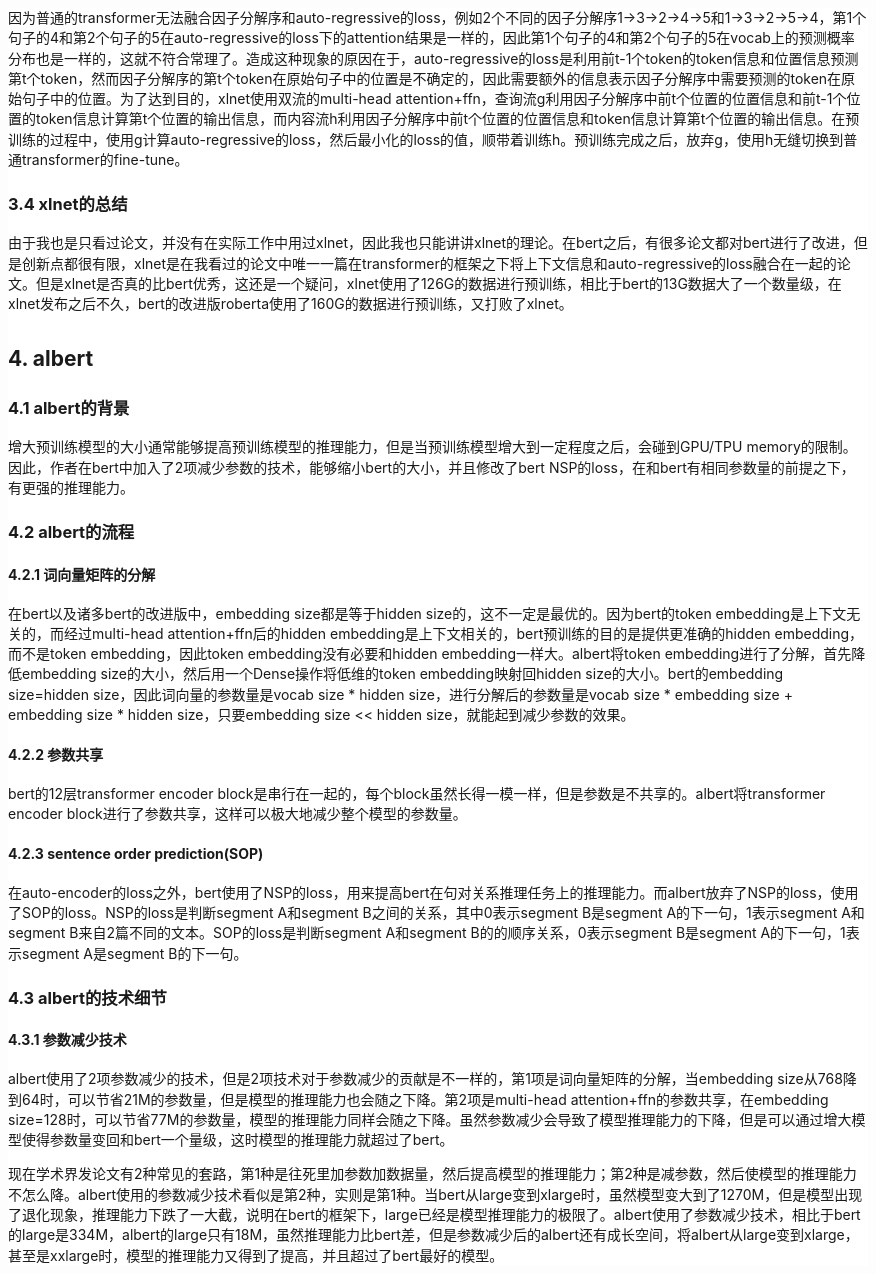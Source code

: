 因为普通的transformer无法融合因子分解序和auto-regressive的loss，例如2个不同的因子分解序1->3->2->4->5和1->3->2->5->4，第1个句子的4和第2个句子的5在auto-regressive的loss下的attention结果是一样的，因此第1个句子的4和第2个句子的5在vocab上的预测概率分布也是一样的，这就不符合常理了。造成这种现象的原因在于，auto-regressive的loss是利用前t-1个token的token信息和位置信息预测第t个token，然而因子分解序的第t个token在原始句子中的位置是不确定的，因此需要额外的信息表示因子分解序中需要预测的token在原始句子中的位置。为了达到目的，xlnet使用双流的multi-head attention+ffn，查询流g利用因子分解序中前t个位置的位置信息和前t-1个位置的token信息计算第t个位置的输出信息，而内容流h利用因子分解序中前t个位置的位置信息和token信息计算第t个位置的输出信息。在预训练的过程中，使用g计算auto-regressive的loss，然后最小化的loss的值，顺带着训练h。预训练完成之后，放弃g，使用h无缝切换到普通transformer的fine-tune。

### 3.4 xlnet的总结

由于我也是只看过论文，并没有在实际工作中用过xlnet，因此我也只能讲讲xlnet的理论。在bert之后，有很多论文都对bert进行了改进，但是创新点都很有限，xlnet是在我看过的论文中唯一一篇在transformer的框架之下将上下文信息和auto-regressive的loss融合在一起的论文。但是xlnet是否真的比bert优秀，这还是一个疑问，xlnet使用了126G的数据进行预训练，相比于bert的13G数据大了一个数量级，在xlnet发布之后不久，bert的改进版roberta使用了160G的数据进行预训练，又打败了xlnet。

## 4\. albert

### 4.1 albert的背景

增大预训练模型的大小通常能够提高预训练模型的推理能力，但是当预训练模型增大到一定程度之后，会碰到GPU/TPU memory的限制。因此，作者在bert中加入了2项减少参数的技术，能够缩小bert的大小，并且修改了bert NSP的loss，在和bert有相同参数量的前提之下，有更强的推理能力。

### 4.2 albert的流程

#### 4.2.1 词向量矩阵的分解

在bert以及诸多bert的改进版中，embedding size都是等于hidden size的，这不一定是最优的。因为bert的token embedding是上下文无关的，而经过multi-head attention+ffn后的hidden embedding是上下文相关的，bert预训练的目的是提供更准确的hidden embedding，而不是token embedding，因此token embedding没有必要和hidden embedding一样大。albert将token embedding进行了分解，首先降低embedding size的大小，然后用一个Dense操作将低维的token embedding映射回hidden size的大小。bert的embedding size=hidden size，因此词向量的参数量是vocab size * hidden size，进行分解后的参数量是vocab size * embedding size + embedding size * hidden size，只要embedding size << hidden size，就能起到减少参数的效果。

#### 4.2.2 参数共享

bert的12层transformer encoder block是串行在一起的，每个block虽然长得一模一样，但是参数是不共享的。albert将transformer encoder block进行了参数共享，这样可以极大地减少整个模型的参数量。

#### 4.2.3 sentence order prediction(SOP)

在auto-encoder的loss之外，bert使用了NSP的loss，用来提高bert在句对关系推理任务上的推理能力。而albert放弃了NSP的loss，使用了SOP的loss。NSP的loss是判断segment A和segment B之间的关系，其中0表示segment B是segment A的下一句，1表示segment A和segment B来自2篇不同的文本。SOP的loss是判断segment A和segment B的的顺序关系，0表示segment B是segment A的下一句，1表示segment A是segment B的下一句。

### 4.3 albert的技术细节

#### 4.3.1 参数减少技术

albert使用了2项参数减少的技术，但是2项技术对于参数减少的贡献是不一样的，第1项是词向量矩阵的分解，当embedding size从768降到64时，可以节省21M的参数量，但是模型的推理能力也会随之下降。第2项是multi-head attention+ffn的参数共享，在embedding size=128时，可以节省77M的参数量，模型的推理能力同样会随之下降。虽然参数减少会导致了模型推理能力的下降，但是可以通过增大模型使得参数量变回和bert一个量级，这时模型的推理能力就超过了bert。

现在学术界发论文有2种常见的套路，第1种是往死里加参数加数据量，然后提高模型的推理能力；第2种是减参数，然后使模型的推理能力不怎么降。albert使用的参数减少技术看似是第2种，实则是第1种。当bert从large变到xlarge时，虽然模型变大到了1270M，但是模型出现了退化现象，推理能力下跌了一大截，说明在bert的框架下，large已经是模型推理能力的极限了。albert使用了参数减少技术，相比于bert的large是334M，albert的large只有18M，虽然推理能力比bert差，但是参数减少后的albert还有成长空间，将albert从large变到xlarge，甚至是xxlarge时，模型的推理能力又得到了提高，并且超过了bert最好的模型。
